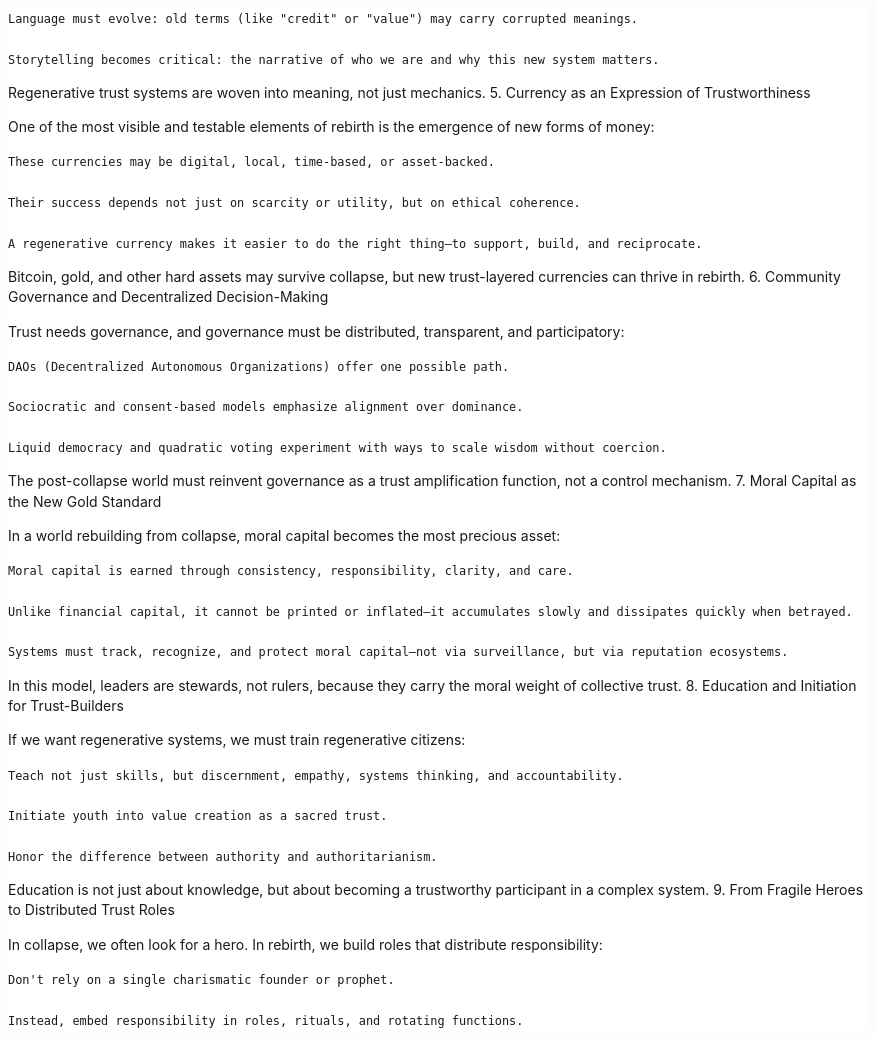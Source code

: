     Language must evolve: old terms (like "credit" or "value") may carry corrupted meanings.

    Storytelling becomes critical: the narrative of who we are and why this new system matters.

Regenerative trust systems are woven into meaning, not just mechanics.
5. Currency as an Expression of Trustworthiness

One of the most visible and testable elements of rebirth is the emergence of new forms of money:

    These currencies may be digital, local, time-based, or asset-backed.

    Their success depends not just on scarcity or utility, but on ethical coherence.

    A regenerative currency makes it easier to do the right thing—to support, build, and reciprocate.

Bitcoin, gold, and other hard assets may survive collapse, but new trust-layered currencies can thrive in rebirth.
6. Community Governance and Decentralized Decision-Making

Trust needs governance, and governance must be distributed, transparent, and participatory:

    DAOs (Decentralized Autonomous Organizations) offer one possible path.

    Sociocratic and consent-based models emphasize alignment over dominance.

    Liquid democracy and quadratic voting experiment with ways to scale wisdom without coercion.

The post-collapse world must reinvent governance as a trust amplification function, not a control mechanism.
7. Moral Capital as the New Gold Standard

In a world rebuilding from collapse, moral capital becomes the most precious asset:

    Moral capital is earned through consistency, responsibility, clarity, and care.

    Unlike financial capital, it cannot be printed or inflated—it accumulates slowly and dissipates quickly when betrayed.

    Systems must track, recognize, and protect moral capital—not via surveillance, but via reputation ecosystems.

In this model, leaders are stewards, not rulers, because they carry the moral weight of collective trust.
8. Education and Initiation for Trust-Builders

If we want regenerative systems, we must train regenerative citizens:

    Teach not just skills, but discernment, empathy, systems thinking, and accountability.

    Initiate youth into value creation as a sacred trust.

    Honor the difference between authority and authoritarianism.

Education is not just about knowledge, but about becoming a trustworthy participant in a complex system.
9. From Fragile Heroes to Distributed Trust Roles

In collapse, we often look for a hero. In rebirth, we build roles that distribute responsibility:

    Don't rely on a single charismatic founder or prophet.

    Instead, embed responsibility in roles, rituals, and rotating functions.
